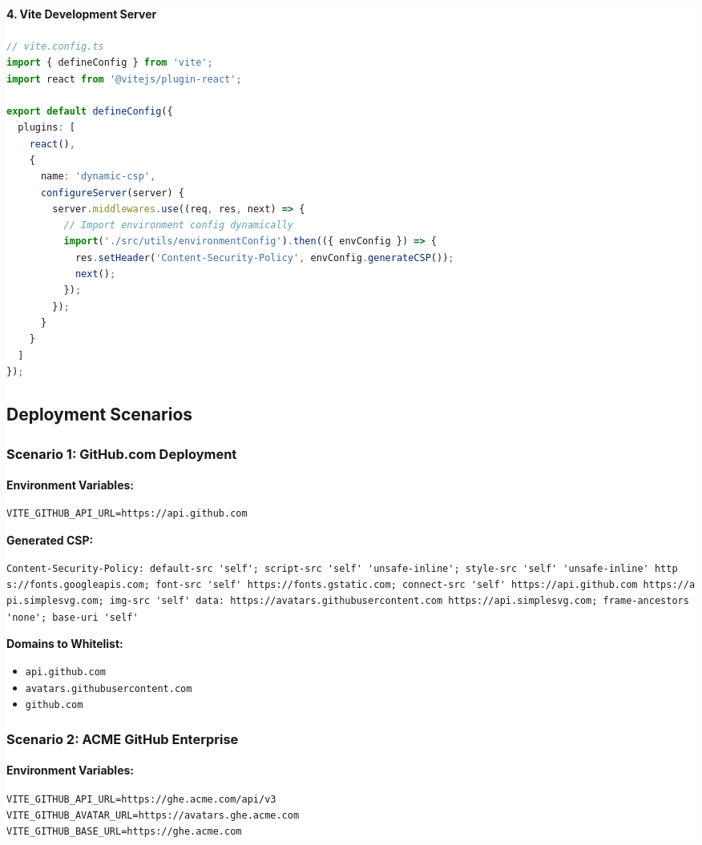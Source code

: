 #### 4. Vite Development Server

```typescript
// vite.config.ts
import { defineConfig } from 'vite';
import react from '@vitejs/plugin-react';

export default defineConfig({
  plugins: [
    react(),
    {
      name: 'dynamic-csp',
      configureServer(server) {
        server.middlewares.use((req, res, next) => {
          // Import environment config dynamically
          import('./src/utils/environmentConfig').then(({ envConfig }) => {
            res.setHeader('Content-Security-Policy', envConfig.generateCSP());
            next();
          });
        });
      }
    }
  ]
});
```

## Deployment Scenarios

### Scenario 1: GitHub.com Deployment

**Environment Variables:**
```env
VITE_GITHUB_API_URL=https://api.github.com
```

**Generated CSP:**
```
Content-Security-Policy: default-src 'self'; script-src 'self' 'unsafe-inline'; style-src 'self' 'unsafe-inline' https://fonts.googleapis.com; font-src 'self' https://fonts.gstatic.com; connect-src 'self' https://api.github.com https://api.simplesvg.com; img-src 'self' data: https://avatars.githubusercontent.com https://api.simplesvg.com; frame-ancestors 'none'; base-uri 'self'
```

**Domains to Whitelist:**
- `api.github.com`
- `avatars.githubusercontent.com`
- `github.com`

### Scenario 2: ACME GitHub Enterprise

**Environment Variables:**
```env
VITE_GITHUB_API_URL=https://ghe.acme.com/api/v3
VITE_GITHUB_AVATAR_URL=https://avatars.ghe.acme.com
VITE_GITHUB_BASE_URL=https://ghe.acme.com
```
